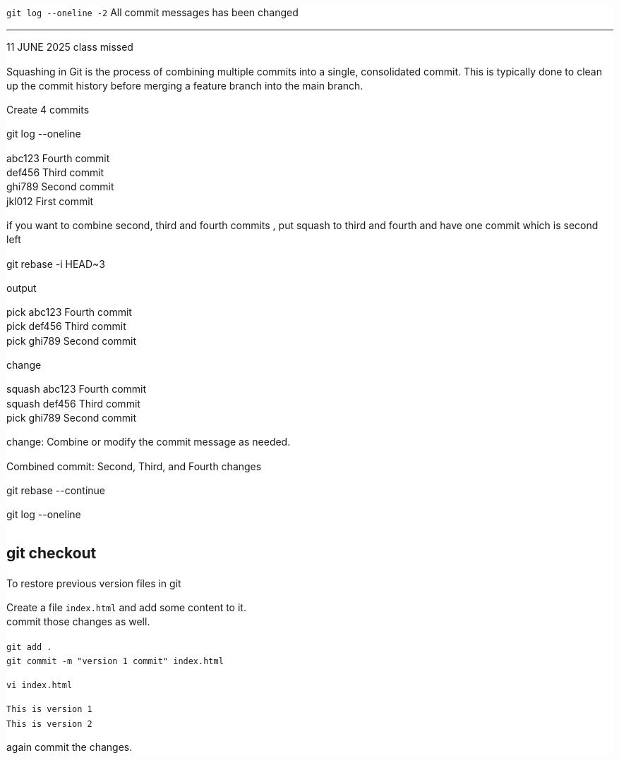 `git log --oneline -2`  All commit messages has been changed

----------------------------------------------------------------------------------------------------------------------------------------------------------------------------------------


11 JUNE 2025      class missed 

Squashing in Git is the process of combining multiple commits into a single, consolidated commit. This is typically done to clean up the commit history before merging a feature branch into the main branch.

Create 4 commits

git log --oneline

abc123 Fourth commit  
def456 Third commit  
ghi789 Second commit  
jkl012 First commit  

if you want to combine second, third and fourth commits , put squash to third and fourth and have one commit which is second left

git rebase -i HEAD~3

output

pick abc123 Fourth commit  
pick def456 Third commit  
pick ghi789 Second commit  

change

squash abc123 Fourth commit  
squash def456 Third commit  
pick  ghi789 Second commit  

change: Combine or modify the commit message as needed.  

Combined commit: Second, Third, and Fourth changes  

git rebase --continue  

git log --oneline  



## git checkout 
To restore previous version files in git  

Create a file `index.html` and add some content to it.  
commit those changes as well.  

`git add .`  
`git commit -m "version 1 commit" index.html`  

`vi index.html`  
```
This is version 1
This is version 2
```
again commit the changes.  
